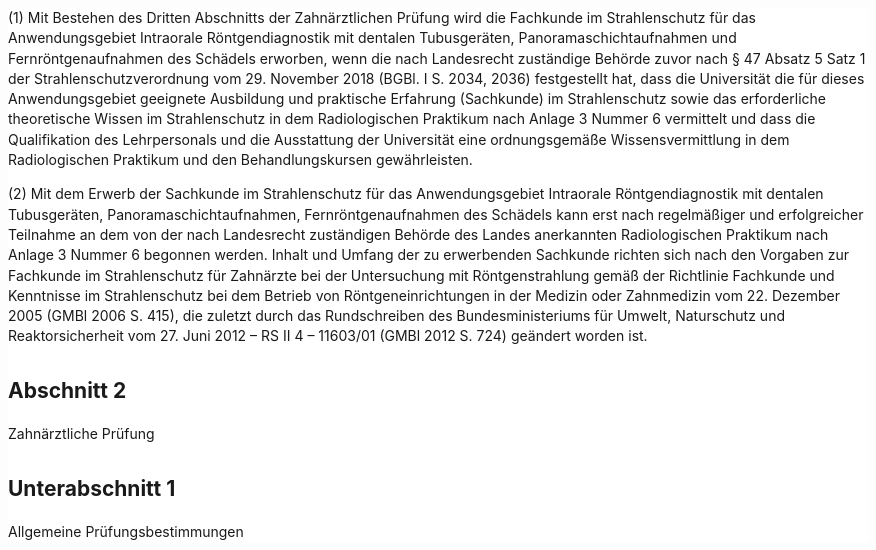 <div>

<div class="jnhtml">

<div>

<div class="jurAbsatz">

(1) Mit Bestehen des Dritten Abschnitts der Zahnärztlichen Prüfung wird
die Fachkunde im Strahlenschutz für das Anwendungsgebiet Intraorale
Röntgendiagnostik mit dentalen Tubusgeräten, Panoramaschichtaufnahmen
und Fernröntgenaufnahmen des Schädels erworben, wenn die nach
Landesrecht zuständige Behörde zuvor nach § 47 Absatz 5 Satz 1 der
Strahlenschutzverordnung vom 29. November 2018 (BGBl. I S. 2034, 2036)
festgestellt hat, dass die Universität die für dieses Anwendungsgebiet
geeignete Ausbildung und praktische Erfahrung (Sachkunde) im
Strahlenschutz sowie das erforderliche theoretische Wissen im
Strahlenschutz in dem Radiologischen Praktikum nach Anlage 3 Nummer 6
vermittelt und dass die Qualifikation des Lehrpersonals und die
Ausstattung der Universität eine ordnungsgemäße Wissensvermittlung in
dem Radiologischen Praktikum und den Behandlungskursen gewährleisten.

</div>

<div class="jurAbsatz">

(2) Mit dem Erwerb der Sachkunde im Strahlenschutz für das
Anwendungsgebiet Intraorale Röntgendiagnostik mit dentalen Tubusgeräten,
Panoramaschichtaufnahmen, Fernröntgenaufnahmen des Schädels kann erst
nach regelmäßiger und erfolgreicher Teilnahme an dem von der nach
Landesrecht zuständigen Behörde des Landes anerkannten Radiologischen
Praktikum nach Anlage 3 Nummer 6 begonnen werden. Inhalt und Umfang der
zu erwerbenden Sachkunde richten sich nach den Vorgaben zur Fachkunde im
Strahlenschutz für Zahnärzte bei der Untersuchung mit Röntgenstrahlung
gemäß der Richtlinie Fachkunde und Kenntnisse im Strahlenschutz bei dem
Betrieb von Röntgeneinrichtungen in der Medizin oder Zahnmedizin vom 22.
Dezember 2005 (GMBl 2006 S. 415), die zuletzt durch das Rundschreiben
des Bundesministeriums für Umwelt, Naturschutz und Reaktorsicherheit vom
27. Juni 2012 – RS II 4 – 11603/01 (GMBl 2012 S. 724) geändert worden
ist.

</div>

</div>

</div>

</div>

<span id="BJNR093310019BJNG000200000.html"></span>

## Abschnitt 2  
Zahnärztliche Prüfung

<span id="BJNR093310019BJNG000300000.html"></span>

## Unterabschnitt 1  
Allgemeine Prüfungsbestimmungen
